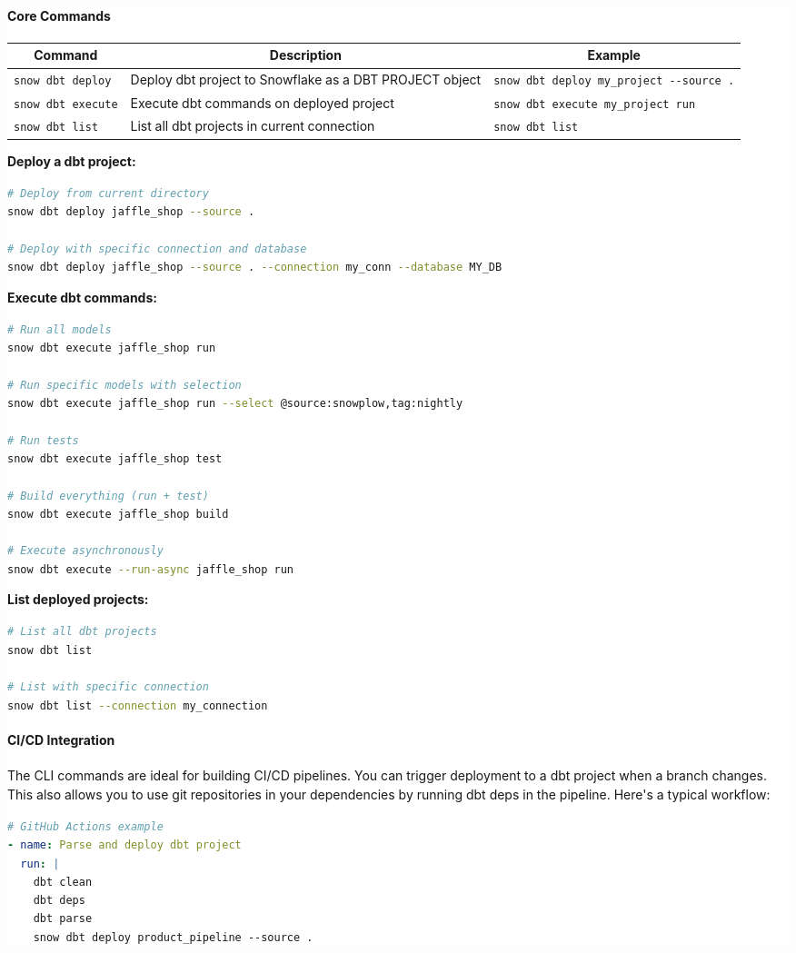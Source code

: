 #### Core Commands

| Command | Description | Example |
|---------|-------------|---------|
| `snow dbt deploy` | Deploy dbt project to Snowflake as a DBT PROJECT object | `snow dbt deploy my_project --source .` |
| `snow dbt execute` | Execute dbt commands on deployed project | `snow dbt execute my_project run` |
| `snow dbt list` | List all dbt projects in current connection | `snow dbt list` |

**Deploy a dbt project:**
```bash
# Deploy from current directory
snow dbt deploy jaffle_shop --source .

# Deploy with specific connection and database
snow dbt deploy jaffle_shop --source . --connection my_conn --database MY_DB
```

**Execute dbt commands:**
```bash
# Run all models
snow dbt execute jaffle_shop run

# Run specific models with selection
snow dbt execute jaffle_shop run --select @source:snowplow,tag:nightly

# Run tests
snow dbt execute jaffle_shop test

# Build everything (run + test)
snow dbt execute jaffle_shop build

# Execute asynchronously
snow dbt execute --run-async jaffle_shop run
```

**List deployed projects:**
```bash
# List all dbt projects
snow dbt list

# List with specific connection
snow dbt list --connection my_connection
```

#### CI/CD Integration

The CLI commands are ideal for building CI/CD pipelines. You can trigger deployment to a dbt project when a branch changes. This also allows you to use git repositories in your dependencies by running dbt deps in the pipeline. Here's a typical workflow:

```yaml
# GitHub Actions example
- name: Parse and deploy dbt project
  run: |
    dbt clean
    dbt deps
    dbt parse
    snow dbt deploy product_pipeline --source .
```
